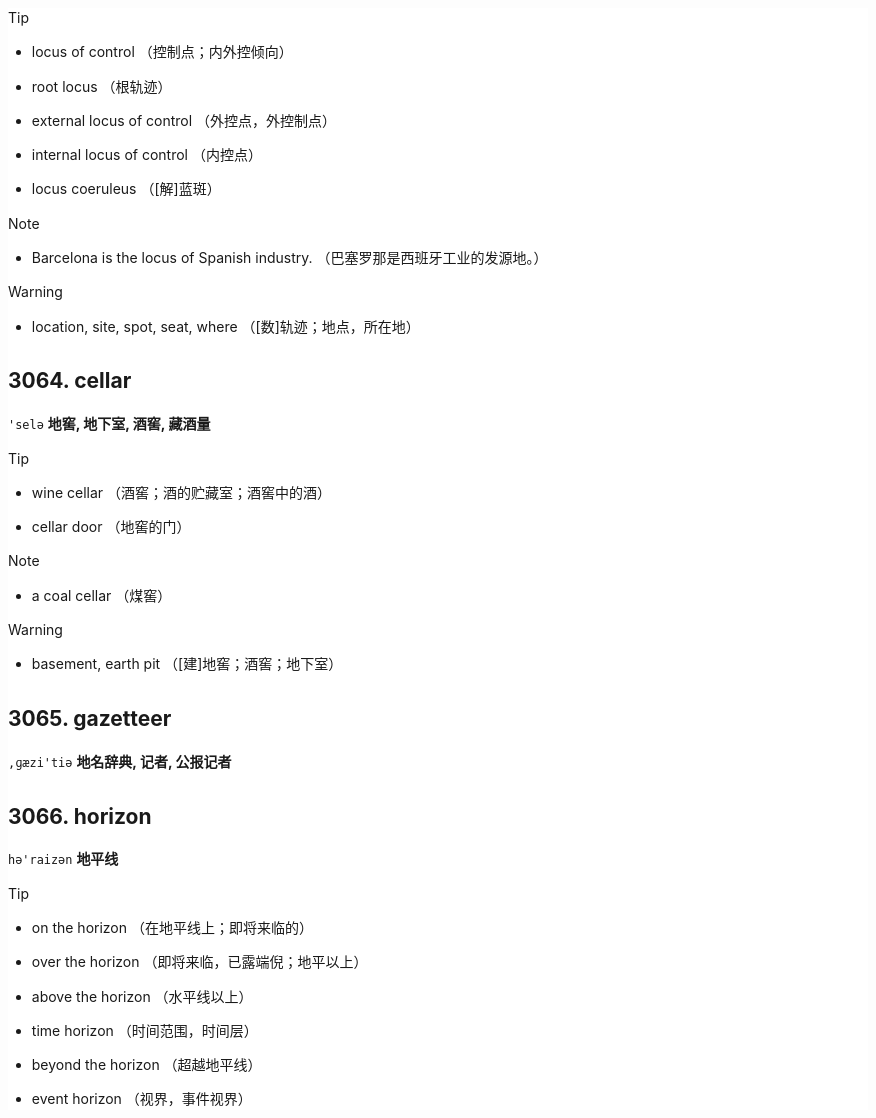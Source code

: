 > [!TIP]
>
> - locus of control （控制点；内外控倾向）
>
> - root locus （根轨迹）
>
> - external locus of control （外控点，外控制点）
>
> - internal locus of control （内控点）
>
> - locus coeruleus （[解]蓝斑）
>

> [!NOTE]
>
> - Barcelona is the locus of Spanish industry. （巴塞罗那是西班牙工业的发源地。）
>

> [!WARNING]
>
> - location, site, spot, seat, where （[数]轨迹；地点，所在地）
>

## 3064. cellar

`'selə`  **地窖, 地下室, 酒窖, 藏酒量**

> [!TIP]
>
> - wine cellar （酒窖；酒的贮藏室；酒窖中的酒）
>
> - cellar door （地窖的门）
>

> [!NOTE]
>
> - a coal cellar （煤窖）
>

> [!WARNING]
>
> - basement, earth pit （[建]地窖；酒窖；地下室）
>

## 3065. gazetteer

`,ɡæzi'tiə`  **地名辞典, 记者, 公报记者**

## 3066. horizon

`hə'raizən`  **地平线**

> [!TIP]
>
> - on the horizon （在地平线上；即将来临的）
>
> - over the horizon （即将来临，已露端倪；地平以上）
>
> - above the horizon （水平线以上）
>
> - time horizon （时间范围，时间层）
>
> - beyond the horizon （超越地平线）
>
> - event horizon （视界，事件视界）
>